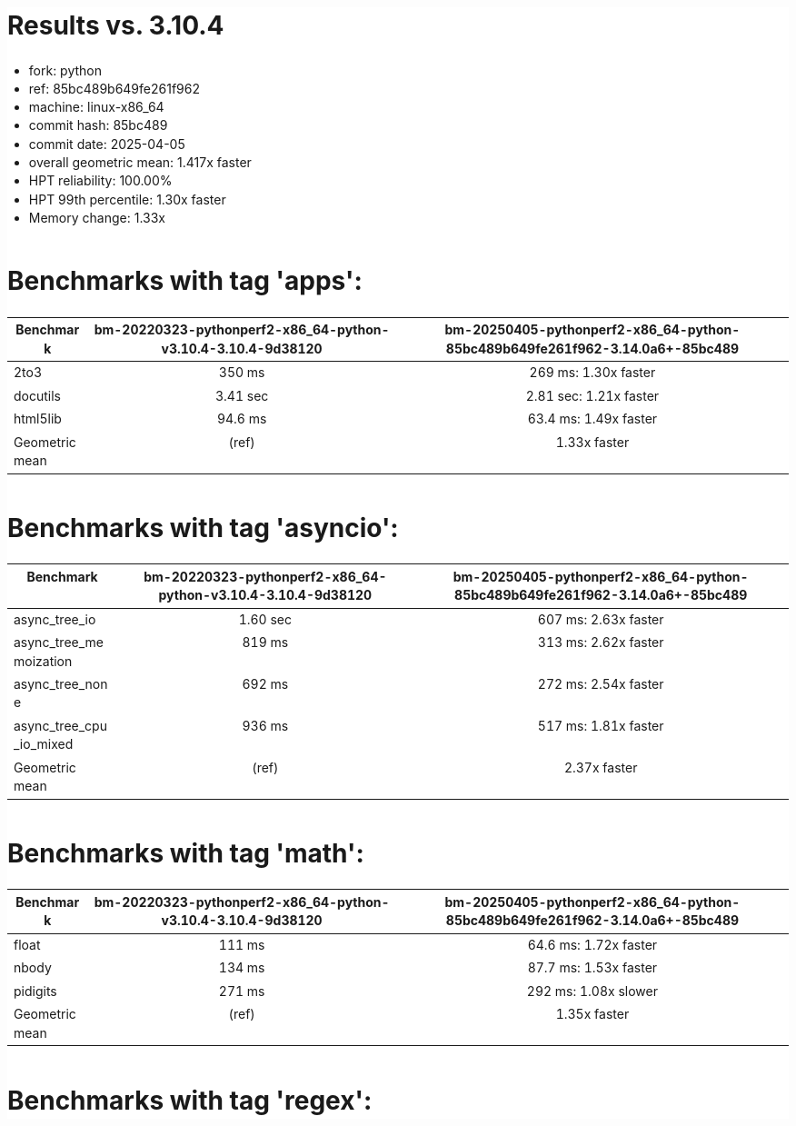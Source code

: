 # Results vs. 3.10.4

- fork: python
- ref: 85bc489b649fe261f962
- machine: linux-x86_64
- commit hash: 85bc489
- commit date: 2025-04-05
- overall geometric mean: 1.417x faster
- HPT reliability: 100.00%
- HPT 99th percentile: 1.30x faster
- Memory change: 1.33x

Benchmarks with tag 'apps':
===========================

| Benchmark      | bm-20220323-pythonperf2-x86_64-python-v3.10.4-3.10.4-9d38120 | bm-20250405-pythonperf2-x86_64-python-85bc489b649fe261f962-3.14.0a6+-85bc489 |
|----------------|:------------------------------------------------------------:|:----------------------------------------------------------------------------:|
| 2to3           | 350 ms                                                       | 269 ms: 1.30x faster                                                         |
| docutils       | 3.41 sec                                                     | 2.81 sec: 1.21x faster                                                       |
| html5lib       | 94.6 ms                                                      | 63.4 ms: 1.49x faster                                                        |
| Geometric mean | (ref)                                                        | 1.33x faster                                                                 |

Benchmarks with tag 'asyncio':
==============================

| Benchmark               | bm-20220323-pythonperf2-x86_64-python-v3.10.4-3.10.4-9d38120 | bm-20250405-pythonperf2-x86_64-python-85bc489b649fe261f962-3.14.0a6+-85bc489 |
|-------------------------|:------------------------------------------------------------:|:----------------------------------------------------------------------------:|
| async_tree_io           | 1.60 sec                                                     | 607 ms: 2.63x faster                                                         |
| async_tree_memoization  | 819 ms                                                       | 313 ms: 2.62x faster                                                         |
| async_tree_none         | 692 ms                                                       | 272 ms: 2.54x faster                                                         |
| async_tree_cpu_io_mixed | 936 ms                                                       | 517 ms: 1.81x faster                                                         |
| Geometric mean          | (ref)                                                        | 2.37x faster                                                                 |

Benchmarks with tag 'math':
===========================

| Benchmark      | bm-20220323-pythonperf2-x86_64-python-v3.10.4-3.10.4-9d38120 | bm-20250405-pythonperf2-x86_64-python-85bc489b649fe261f962-3.14.0a6+-85bc489 |
|----------------|:------------------------------------------------------------:|:----------------------------------------------------------------------------:|
| float          | 111 ms                                                       | 64.6 ms: 1.72x faster                                                        |
| nbody          | 134 ms                                                       | 87.7 ms: 1.53x faster                                                        |
| pidigits       | 271 ms                                                       | 292 ms: 1.08x slower                                                         |
| Geometric mean | (ref)                                                        | 1.35x faster                                                                 |

Benchmarks with tag 'regex':
============================
